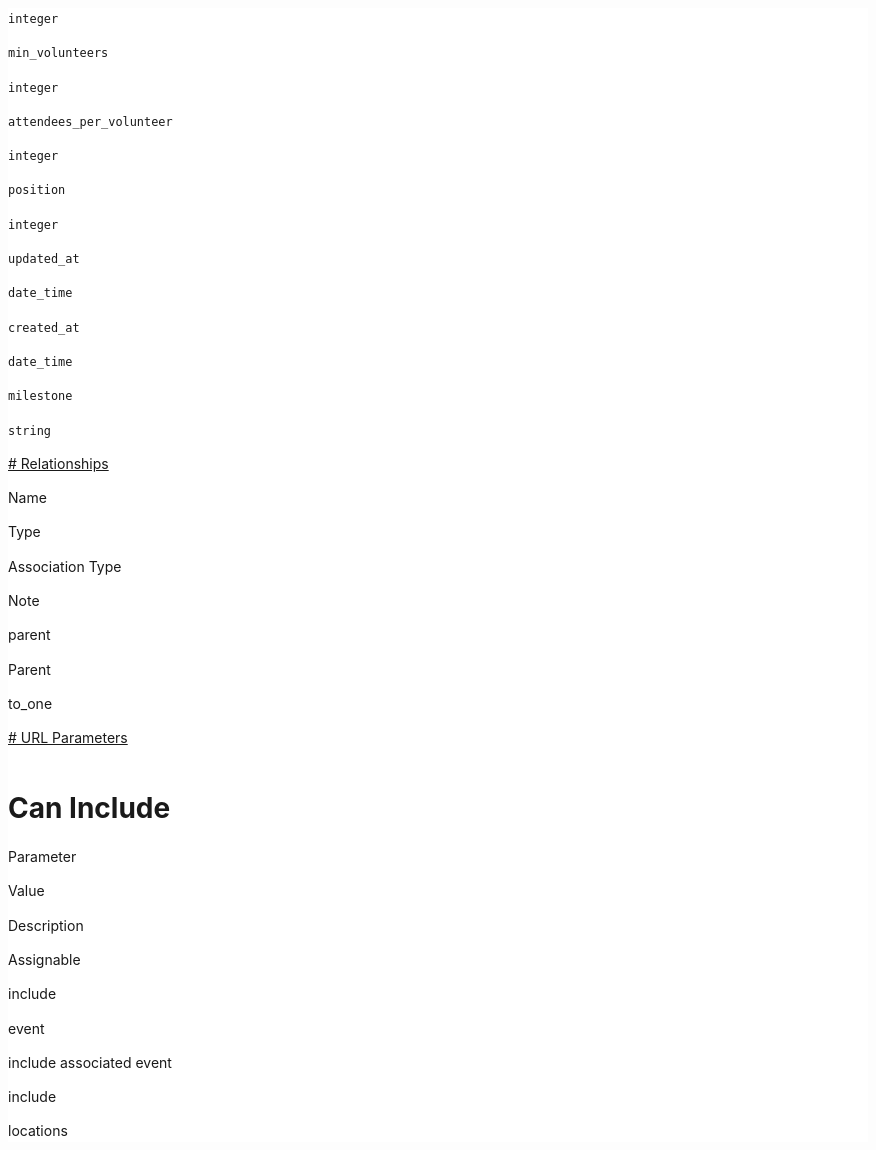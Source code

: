 `integer`

`min_volunteers`

`integer`

`attendees_per_volunteer`

`integer`

`position`

`integer`

`updated_at`

`date_time`

`created_at`

`date_time`

`milestone`

`string`

[# Relationships](#/apps/check-ins/2025-05-28/vertices/location#relationships)

Name

Type

Association Type

Note

parent

Parent

to\_one

[# URL Parameters](#/apps/check-ins/2025-05-28/vertices/location#url-parameters)

# Can Include

Parameter

Value

Description

Assignable

include

event

include associated event

include

locations
